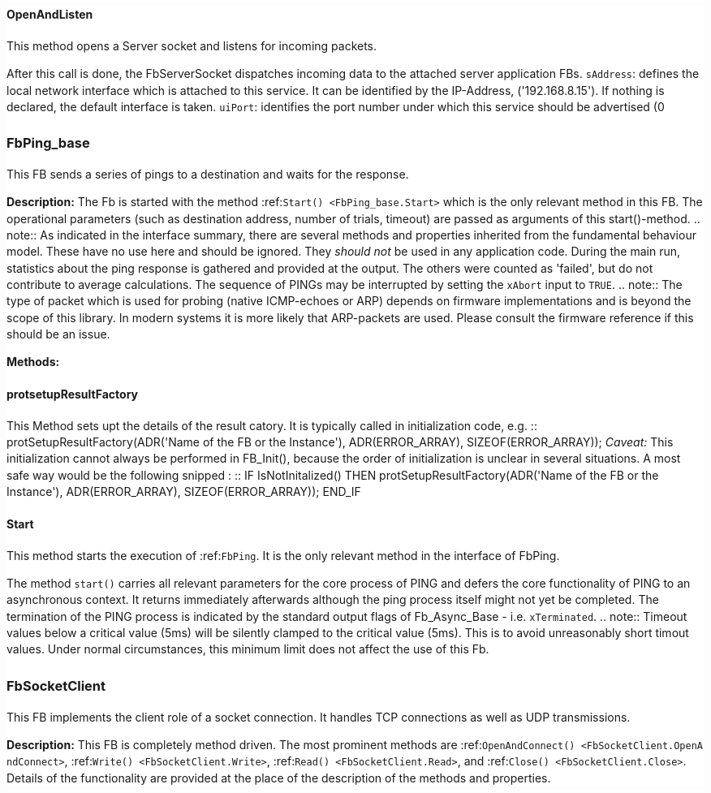 #### OpenAndListen
This method opens a Server socket and listens for incoming packets.

After this call is done, the FbServerSocket dispatches incoming data to the attached server application FBs. ``sAddress``: defines the local network interface which is attached to this service. It can be identified by the IP-Address, ('192.168.8.15'). If nothing is declared, the default interface is taken. ``uiPort``: identifies the port number under which this service should be advertised (0

### FbPing_base
This FB sends a series of pings to a destination and waits for the response.

**Description:**
The Fb is started with the method :ref:`Start() <FbPing_base.Start>` which is the only relevant method in this FB. The operational parameters (such as destination address, number of trials, timeout) are passed as arguments of this start()-method. .. note:: As indicated in the interface summary, there are several methods and properties inherited from the fundamental behaviour model. These have no use here and should be ignored. They *should not* be used in any application code. During the main run, statistics about the ping response is gathered and provided at the output. The others were counted as 'failed', but do not contribute to average calculations. The sequence of PINGs may be interrupted by setting the ``xAbort`` input to ``TRUE``. .. note:: The type of packet which is used for probing (native ICMP-echoes or ARP) depends on firmware implementations and is beyond the scope of this library. In modern systems it is more likely that ARP-packets are used. Please consult the firmware reference if this should be an issue.

**Methods:**

#### protsetupResultFactory
This Method sets upt the details of the result catory. It is typically called in initialization code, e.g. :: protSetupResultFactory(ADR('Name of the FB or the Instance'), ADR(ERROR_ARRAY), SIZEOF(ERROR_ARRAY)); *Caveat:* This initialization cannot always be performed in FB_Init(), because the order of initialization is unclear in several situations. A most safe way would be the following snipped : :: IF IsNotInitalized() THEN protSetupResultFactory(ADR('Name of the FB or the Instance'), ADR(ERROR_ARRAY), SIZEOF(ERROR_ARRAY)); END_IF

#### Start
This method starts the execution of :ref:`FbPing`. It is the only relevant method in the interface of FbPing.

The method ``start()`` carries all relevant parameters for the core process of PING and defers the core functionality of PING to an asynchronous context. It returns immediately afterwards although the ping process itself might not yet be completed. The termination of the PING process is indicated by the standard output flags of Fb_Async_Base - i.e. ``xTerminated``. .. note:: Timeout values below a critical value (5ms) will be silently clamped to the critical value (5ms). This is to avoid unreasonably short timout values. Under normal circumstances, this minimum limit does not affect the use of this Fb.

### FbSocketClient
This FB implements the client role of a socket connection. It handles TCP connections as well as UDP transmissions.

**Description:**
This FB is completely method driven. The most prominent methods are :ref:`OpenAndConnect() <FbSocketClient.OpenAndConnect>`, :ref:`Write() <FbSocketClient.Write>`, :ref:`Read() <FbSocketClient.Read>`, and :ref:`Close() <FbSocketClient.Close>`. Details of the functionality are provided at the place of the description of the methods and properties.
